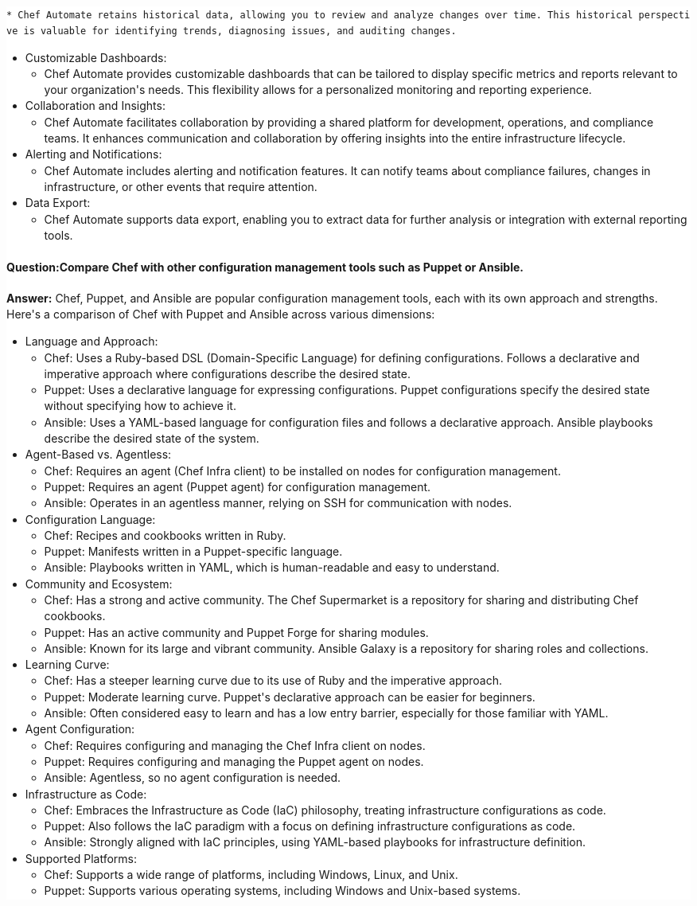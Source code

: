     * Chef Automate retains historical data, allowing you to review and analyze changes over time. This historical perspective is valuable for identifying trends, diagnosing issues, and auditing changes.
* Customizable Dashboards:
    * Chef Automate provides customizable dashboards that can be tailored to display specific metrics and reports relevant to your organization's needs. This flexibility allows for a personalized monitoring and reporting experience.
* Collaboration and Insights:
    * Chef Automate facilitates collaboration by providing a shared platform for development, operations, and compliance teams. It enhances communication and collaboration by offering insights into the entire infrastructure lifecycle.
* Alerting and Notifications:
    * Chef Automate includes alerting and notification features. It can notify teams about compliance failures, changes in infrastructure, or other events that require attention.
* Data Export:
    * Chef Automate supports data export, enabling you to extract data for further analysis or integration with external reporting tools.

#### Question:Compare Chef with other configuration management tools such as Puppet or Ansible.
**Answer:** Chef, Puppet, and Ansible are popular configuration management tools, each with its own approach and strengths. Here's a comparison of Chef with Puppet and Ansible across various dimensions:

* Language and Approach:
    * Chef: Uses a Ruby-based DSL (Domain-Specific Language) for defining configurations. Follows a declarative and imperative approach where configurations describe the desired state.
    * Puppet: Uses a declarative language for expressing configurations. Puppet configurations specify the desired state without specifying how to achieve it.
    * Ansible: Uses a YAML-based language for configuration files and follows a declarative approach. Ansible playbooks describe the desired state of the system.
* Agent-Based vs. Agentless:
    * Chef: Requires an agent (Chef Infra client) to be installed on nodes for configuration management.
    * Puppet: Requires an agent (Puppet agent) for configuration management.
    * Ansible: Operates in an agentless manner, relying on SSH for communication with nodes.
* Configuration Language:
    * Chef: Recipes and cookbooks written in Ruby.
    * Puppet: Manifests written in a Puppet-specific language.
    * Ansible: Playbooks written in YAML, which is human-readable and easy to understand.
* Community and Ecosystem:
    * Chef: Has a strong and active community. The Chef Supermarket is a repository for sharing and distributing Chef cookbooks.
    * Puppet: Has an active community and Puppet Forge for sharing modules.
    * Ansible: Known for its large and vibrant community. Ansible Galaxy is a repository for sharing roles and collections.
* Learning Curve:
    * Chef: Has a steeper learning curve due to its use of Ruby and the imperative approach.
    * Puppet: Moderate learning curve. Puppet's declarative approach can be easier for beginners.
    * Ansible: Often considered easy to learn and has a low entry barrier, especially for those familiar with YAML.
* Agent Configuration:
    * Chef: Requires configuring and managing the Chef Infra client on nodes.
    * Puppet: Requires configuring and managing the Puppet agent on nodes.
    * Ansible: Agentless, so no agent configuration is needed.
* Infrastructure as Code:
    * Chef: Embraces the Infrastructure as Code (IaC) philosophy, treating infrastructure configurations as code.
    * Puppet: Also follows the IaC paradigm with a focus on defining infrastructure configurations as code.
    * Ansible: Strongly aligned with IaC principles, using YAML-based playbooks for infrastructure definition.
* Supported Platforms:
    * Chef: Supports a wide range of platforms, including Windows, Linux, and Unix.
    * Puppet: Supports various operating systems, including Windows and Unix-based systems.